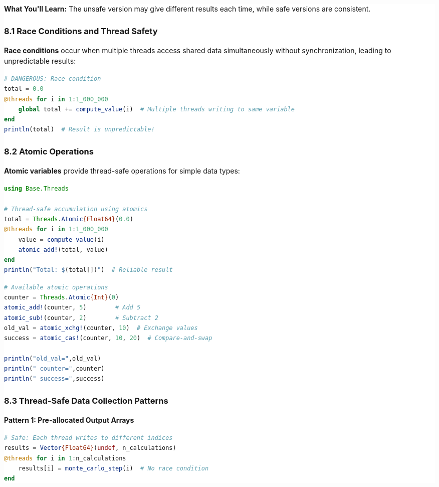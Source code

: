 **What You'll Learn:** The unsafe version may give different results each time, while safe versions are consistent.

### 8.1 Race Conditions and Thread Safety

**Race conditions** occur when multiple threads access shared data simultaneously without synchronization, leading to unpredictable results:

```julia
# DANGEROUS: Race condition
total = 0.0
@threads for i in 1:1_000_000
    global total += compute_value(i)  # Multiple threads writing to same variable
end
println(total)  # Result is unpredictable!
```

### 8.2 Atomic Operations

**Atomic variables** provide thread-safe operations for simple data types:

```julia
using Base.Threads

# Thread-safe accumulation using atomics
total = Threads.Atomic{Float64}(0.0)
@threads for i in 1:1_000_000
    value = compute_value(i)
    atomic_add!(total, value)
end
println("Total: $(total[])")  # Reliable result
```
```Julia
# Available atomic operations
counter = Threads.Atomic{Int}(0)
atomic_add!(counter, 5)        # Add 5
atomic_sub!(counter, 2)        # Subtract 2
old_val = atomic_xchg!(counter, 10)  # Exchange values
success = atomic_cas!(counter, 10, 20)  # Compare-and-swap

println("old_val=",old_val)
println(" counter=",counter)
println(" success=",success)
```

### 8.3 Thread-Safe Data Collection Patterns

**Pattern 1: Pre-allocated Output Arrays**
```julia
# Safe: Each thread writes to different indices
results = Vector{Float64}(undef, n_calculations)
@threads for i in 1:n_calculations
    results[i] = monte_carlo_step(i)  # No race condition
end
```
